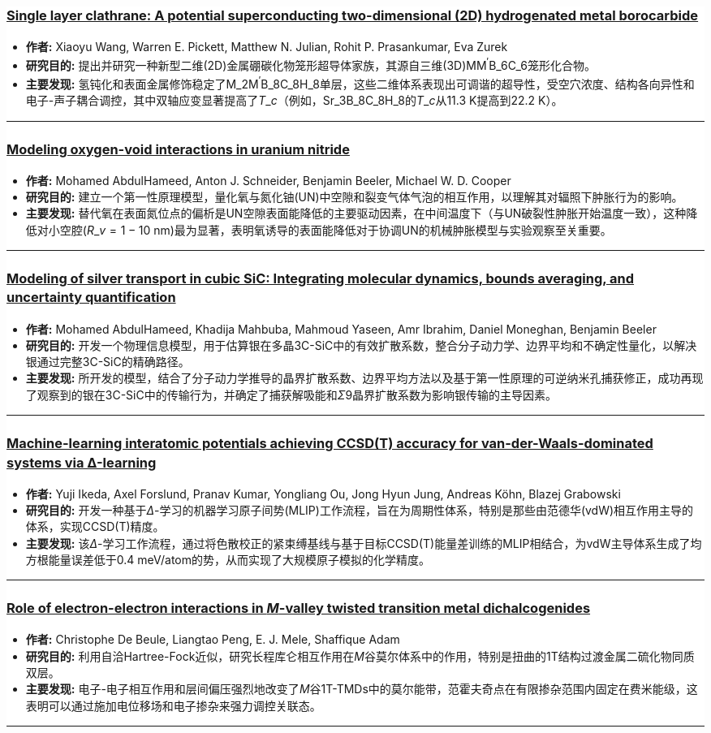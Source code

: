 
### [Single layer clathrane: A potential superconducting two-dimensional (2D) hydrogenated metal borocarbide](http://arxiv.org/abs/2508.14371v1)
- **作者:** Xiaoyu Wang, Warren E. Pickett, Matthew N. Julian, Rohit P. Prasankumar, Eva Zurek
- **研究目的:** 提出并研究一种新型二维(2D)金属硼碳化物笼形超导体家族，其源自三维(3D)MM$^\prime$B$\_6$C$\_6$笼形化合物。
- **主要发现:** 氢钝化和表面金属修饰稳定了M$\_2$M$^\prime$B$\_8$C$\_8$H$\_8$单层，这些二维体系表现出可调谐的超导性，受空穴浓度、结构各向异性和电子-声子耦合调控，其中双轴应变显著提高了$T\_c$（例如，Sr$\_3$B$\_8$C$\_8$H$\_8$的$T\_c$从$11.3\ \text{K}$提高到$22.2\ \text{K}$）。

---

### [Modeling oxygen-void interactions in uranium nitride](http://arxiv.org/abs/2508.14329v1)
- **作者:** Mohamed AbdulHameed, Anton J. Schneider, Benjamin Beeler, Michael W. D. Cooper
- **研究目的:** 建立一个第一性原理模型，量化氧与氮化铀(UN)中空隙和裂变气体气泡的相互作用，以理解其对辐照下肿胀行为的影响。
- **主要发现:** 替代氧在表面氮位点的偏析是UN空隙表面能降低的主要驱动因素，在中间温度下（与UN破裂性肿胀开始温度一致），这种降低对小空腔($R\_v = 1-10\ \text{nm}$)最为显著，表明氧诱导的表面能降低对于协调UN的机械肿胀模型与实验观察至关重要。

---

### [Modeling of silver transport in cubic SiC: Integrating molecular dynamics, bounds averaging, and uncertainty quantification](http://arxiv.org/abs/2508.14325v1)
- **作者:** Mohamed AbdulHameed, Khadija Mahbuba, Mahmoud Yaseen, Amr Ibrahim, Daniel Moneghan, Benjamin Beeler
- **研究目的:** 开发一个物理信息模型，用于估算银在多晶$3\text{C-SiC}$中的有效扩散系数，整合分子动力学、边界平均和不确定性量化，以解决银通过完整$3\text{C-SiC}$的精确路径。
- **主要发现:** 所开发的模型，结合了分子动力学推导的晶界扩散系数、边界平均方法以及基于第一性原理的可逆纳米孔捕获修正，成功再现了观察到的银在$3\text{C-SiC}$中的传输行为，并确定了捕获解吸能和$\Sigma 9$晶界扩散系数为影响银传输的主导因素。

---

### [Machine-learning interatomic potentials achieving CCSD(T) accuracy for van-der-Waals-dominated systems via Δ-learning](http://arxiv.org/abs/2508.14306v1)
- **作者:** Yuji Ikeda, Axel Forslund, Pranav Kumar, Yongliang Ou, Jong Hyun Jung, Andreas Köhn, Blazej Grabowski
- **研究目的:** 开发一种基于$\Delta$-学习的机器学习原子间势(MLIP)工作流程，旨在为周期性体系，特别是那些由范德华(vdW)相互作用主导的体系，实现CCSD(T)精度。
- **主要发现:** 该$\Delta$-学习工作流程，通过将色散校正的紧束缚基线与基于目标CCSD(T)能量差训练的MLIP相结合，为vdW主导体系生成了均方根能量误差低于$0.4\ \text{meV/atom}$的势，从而实现了大规模原子模拟的化学精度。

---

### [Role of electron-electron interactions in $M$-valley twisted transition metal dichalcogenides](http://arxiv.org/abs/2508.14283v1)
- **作者:** Christophe De Beule, Liangtao Peng, E. J. Mele, Shaffique Adam
- **研究目的:** 利用自洽Hartree-Fock近似，研究长程库仑相互作用在$M$谷莫尔体系中的作用，特别是扭曲的$1\text{T}$结构过渡金属二硫化物同质双层。
- **主要发现:** 电子-电子相互作用和层间偏压强烈地改变了$M$谷$1\text{T}$-TMDs中的莫尔能带，范霍夫奇点在有限掺杂范围内固定在费米能级，这表明可以通过施加电位移场和电子掺杂来强力调控关联态。

---
